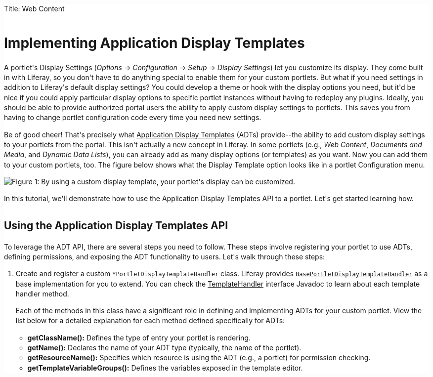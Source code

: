 Title: Web Content

# Implementing Application Display Templates



A portlet's Display Settings (*Options* &rarr; *Configuration* &rarr; *Setup*
&rarr; *Display Settings*) let you customize its display. They come built in
with Liferay, so you don't have to do anything special to enable them for your
custom portlets. But what if you need settings in addition to Liferay's default
display settings? You could develop a theme or hook with the display options you
need, but it'd be nice if you could apply particular display options to specific
portlet instances without having to redeploy any plugins. Ideally, you should be
able to provide authorized portal users the ability to apply custom display
settings to portlets. This saves you from having to change portlet configuration
code every time you need new settings. 

Be of good cheer! That's precisely what [Application Display
Templates](http://www.liferay.com/documentation/liferay-portal/6.2/user-guide/-/ai/using-application-display-templates-liferay-portal-6-2-user-guide-07-en)
(ADTs) provide--the ability to add custom display settings to your portlets from
the portal. This isn't actually a new concept in Liferay. In some portlets
(e.g., *Web Content*, *Documents and Media*, and *Dynamic Data Lists*), you can
already add as many display options (or templates) as you want. Now you can add
them to your custom portlets, too. The figure below shows what the Display
Template option looks like in a portlet Configuration menu.

![Figure 1: By using a custom display template, your portlet's display can be customized.](../../images/adt-dropdown.png)

In this tutorial, we'll demonstrate how to use the Application Display Templates
API to a portlet. Let's get started learning how.

## Using the Application Display Templates API

To leverage the ADT API, there are several steps you need to follow. These
steps involve registering your portlet to use ADTs, defining permissions, and
exposing the ADT functionality to users. Let's walk through these steps:

1. Create and register a custom `*PortletDisplayTemplateHandler` class. Liferay
   provides [`BasePortletDisplayTemplateHandler`](http://docs.liferay.com/portal/6.2/javadocs/com/liferay/portal/kernel/portletdisplaytemplate/BasePortletDisplayTemplateHandler.html)
   as a base implementation for you to extend. You can check the
   [TemplateHandler](http://docs.liferay.com/portal/6.2/javadocs/com/liferay/portal/kernel/template/TemplateHandler.html)
   interface Javadoc to learn about each template handler method.

    Each of the methods in this class have a significant role in defining and
    implementing ADTs for your custom portlet. View the list below for a
    detailed explanation for each method defined specifically for ADTs:
    - **getClassName():** Defines the type of entry your portlet is rendering.
    - **getName():** Declares the name of your ADT type (typically, the name of
    the portlet).
    - **getResourceName():** Specifies which resource is using the ADT (e.g., a
    portlet) for permission checking.
    - **getTemplateVariableGroups():** Defines the variables exposed in the
    template editor.
